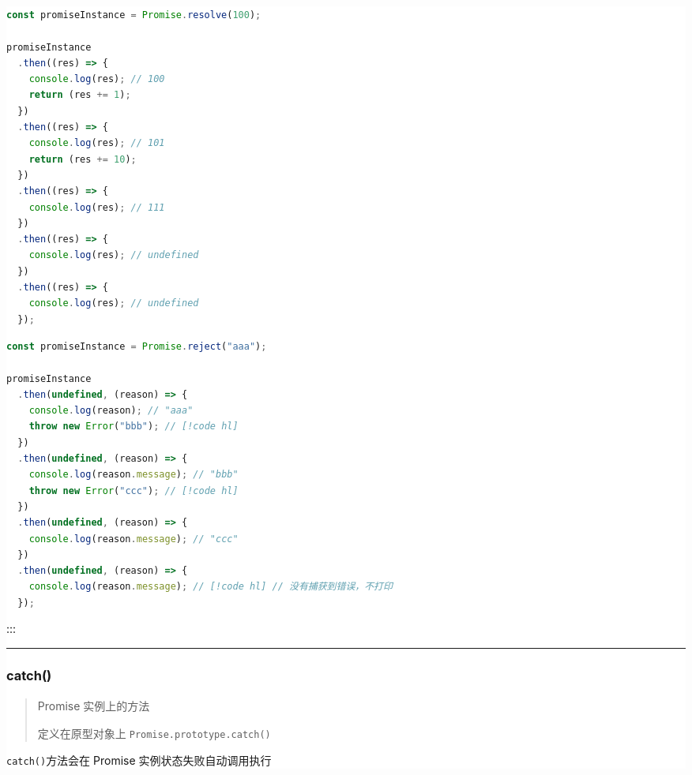 ```js [第一个回调函数]
const promiseInstance = Promise.resolve(100);

promiseInstance
  .then((res) => {
    console.log(res); // 100
    return (res += 1);
  })
  .then((res) => {
    console.log(res); // 101
    return (res += 10);
  })
  .then((res) => {
    console.log(res); // 111
  })
  .then((res) => {
    console.log(res); // undefined
  })
  .then((res) => {
    console.log(res); // undefined
  });
```

```js [第二个回调函数]
const promiseInstance = Promise.reject("aaa");

promiseInstance
  .then(undefined, (reason) => {
    console.log(reason); // "aaa"
    throw new Error("bbb"); // [!code hl]
  })
  .then(undefined, (reason) => {
    console.log(reason.message); // "bbb"
    throw new Error("ccc"); // [!code hl]
  })
  .then(undefined, (reason) => {
    console.log(reason.message); // "ccc"
  })
  .then(undefined, (reason) => {
    console.log(reason.message); // [!code hl] // 没有捕获到错误，不打印
  });
```

:::

---

### catch()

> Promise 实例上的方法
>
> 定义在原型对象上 `Promise.prototype.catch()`

`catch()`方法会在 Promise 实例状态失败自动调用执行
